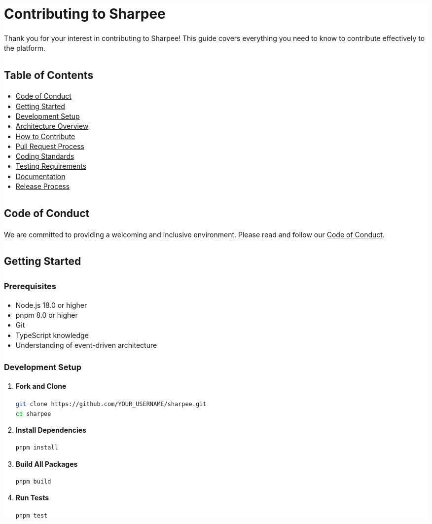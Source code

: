 # Contributing to Sharpee

Thank you for your interest in contributing to Sharpee! This guide covers everything you need to know to contribute effectively to the platform.

## Table of Contents

- [Code of Conduct](#code-of-conduct)
- [Getting Started](#getting-started)
- [Development Setup](#development-setup)
- [Architecture Overview](#architecture-overview)
- [How to Contribute](#how-to-contribute)
- [Pull Request Process](#pull-request-process)
- [Coding Standards](#coding-standards)
- [Testing Requirements](#testing-requirements)
- [Documentation](#documentation)
- [Release Process](#release-process)

## Code of Conduct

We are committed to providing a welcoming and inclusive environment. Please read and follow our [Code of Conduct](CODE_OF_CONDUCT.md).

## Getting Started

### Prerequisites

- Node.js 18.0 or higher
- pnpm 8.0 or higher
- Git
- TypeScript knowledge
- Understanding of event-driven architecture

### Development Setup

1. **Fork and Clone**
   ```bash
   git clone https://github.com/YOUR_USERNAME/sharpee.git
   cd sharpee
   ```

2. **Install Dependencies**
   ```bash
   pnpm install
   ```

3. **Build All Packages**
   ```bash
   pnpm build
   ```

4. **Run Tests**
   ```bash
   pnpm test
   ```
